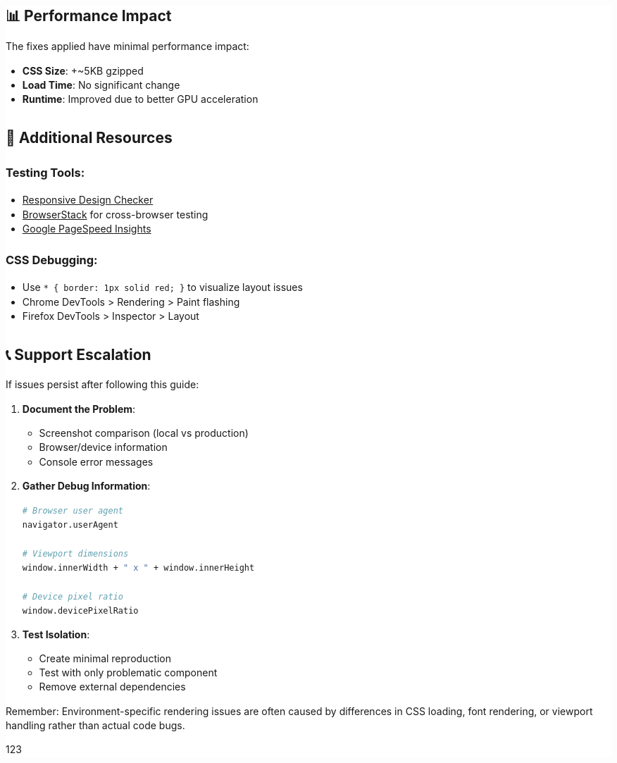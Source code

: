 ## 📊 Performance Impact

The fixes applied have minimal performance impact:
- **CSS Size**: +~5KB gzipped
- **Load Time**: No significant change
- **Runtime**: Improved due to better GPU acceleration

## 🔗 Additional Resources

### Testing Tools:
- [Responsive Design Checker](https://responsivedesignchecker.com/)
- [BrowserStack](https://www.browserstack.com/) for cross-browser testing
- [Google PageSpeed Insights](https://pagespeed.web.dev/)

### CSS Debugging:
- Use `* { border: 1px solid red; }` to visualize layout issues
- Chrome DevTools > Rendering > Paint flashing
- Firefox DevTools > Inspector > Layout

## 📞 Support Escalation

If issues persist after following this guide:

1. **Document the Problem**:
   - Screenshot comparison (local vs production)
   - Browser/device information
   - Console error messages

2. **Gather Debug Information**:
   ```bash
   # Browser user agent
   navigator.userAgent
   
   # Viewport dimensions
   window.innerWidth + " x " + window.innerHeight
   
   # Device pixel ratio
   window.devicePixelRatio
   ```

3. **Test Isolation**:
   - Create minimal reproduction
   - Test with only problematic component
   - Remove external dependencies

Remember: Environment-specific rendering issues are often caused by differences in CSS loading, font rendering, or viewport handling rather than actual code bugs. 


123